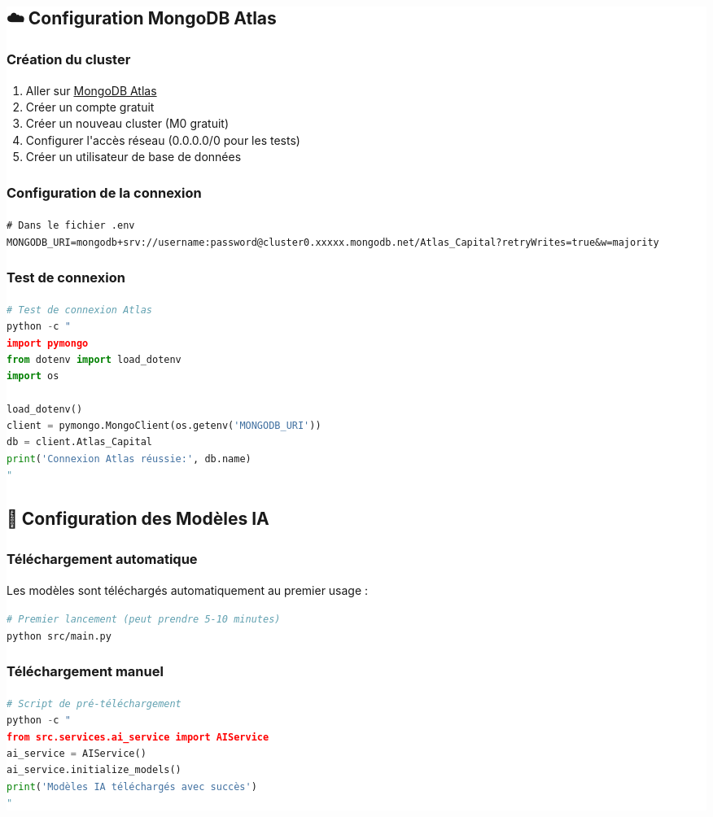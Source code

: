 ## ☁️ Configuration MongoDB Atlas

### Création du cluster
1. Aller sur [MongoDB Atlas](https://www.mongodb.com/atlas)
2. Créer un compte gratuit
3. Créer un nouveau cluster (M0 gratuit)
4. Configurer l'accès réseau (0.0.0.0/0 pour les tests)
5. Créer un utilisateur de base de données

### Configuration de la connexion
```env
# Dans le fichier .env
MONGODB_URI=mongodb+srv://username:password@cluster0.xxxxx.mongodb.net/Atlas_Capital?retryWrites=true&w=majority
```

### Test de connexion
```python
# Test de connexion Atlas
python -c "
import pymongo
from dotenv import load_dotenv
import os

load_dotenv()
client = pymongo.MongoClient(os.getenv('MONGODB_URI'))
db = client.Atlas_Capital
print('Connexion Atlas réussie:', db.name)
"
```

## 🤖 Configuration des Modèles IA

### Téléchargement automatique
Les modèles sont téléchargés automatiquement au premier usage :
```bash
# Premier lancement (peut prendre 5-10 minutes)
python src/main.py
```

### Téléchargement manuel
```python
# Script de pré-téléchargement
python -c "
from src.services.ai_service import AIService
ai_service = AIService()
ai_service.initialize_models()
print('Modèles IA téléchargés avec succès')
"
```
